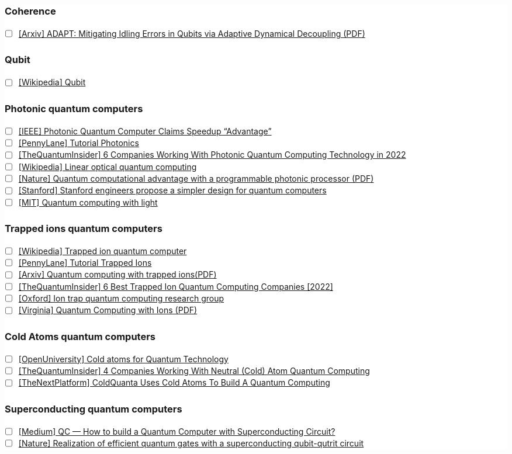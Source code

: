 ### Coherence

* [ ] [[Arxiv] ADAPT: Mitigating Idling Errors in Qubits via Adaptive Dynamical Decoupling (PDF)](https://arxiv.org/pdf/2109.05309.pdf)

### Qubit

* [ ] [[Wikipedia] Qubit](https://en.wikipedia.org/wiki/Qubit)

### Photonic quantum computers

* [ ] [[IEEE] Photonic Quantum Computer Claims Speedup “Advantage”](https://spectrum.ieee.org/photonic-quantum-computing)
* [ ] [[PennyLane] Tutorial Photonics](https://pennylane.ai/qml/demos/tutorial_photonics.html)
* [ ] [[TheQuantumInsider] 6 Companies Working With Photonic Quantum Computing Technology in 2022](https://thequantuminsider.com/2022/03/24/6-quantum-computing-companies-working-with-photonic-technology/)
* [ ] [[Wikipedia] Linear optical quantum computing](https://en.wikipedia.org/wiki/Linear_optical_quantum_computing)
* [ ] [[Nature] Quantum computational advantage with a programmable photonic processor (PDF)](https://www.nature.com/articles/s41586-022-04725-x)
* [ ] [[Stanford] Stanford engineers propose a simpler design for quantum computers](https://news.stanford.edu/2021/11/29/simpler-design-quantum-computers/)
* [ ] [[MIT] Quantum computing with light](https://news.mit.edu/2011/quantum-light-0909)

### Trapped ions quantum computers

* [ ] [[Wikipedia] Trapped ion quantum computer](https://en.wikipedia.org/wiki/Trapped_ion_quantum_computer)
* [ ] [[PennyLane] Tutorial Trapped Ions](https://pennylane.ai/qml/demos/tutorial_trapped_ions.html)
* [ ] [[Arxiv] Quantum computing with trapped ions(PDF)](https://arxiv.org/pdf/0809.4368.pdf)
* [ ] [[TheQuantumInsider] 6 Best Trapped Ion Quantum Computing Companies [2022]](https://thequantuminsider.com/2022/02/19/6-quantum-computing-companies-working-with-trapped-ions/)
* [ ] [[Oxford] Ion trap quantum computing research group](https://www.physics.ox.ac.uk/research/group/ion-trap-quantum-computing)
* [ ] [[Virginia] Quantum Computing with Ions (PDF)](https://www.cs.virginia.edu/~robins/Quantum_Computing_with_Ions.pdf)

### Cold Atoms quantum computers

* [ ] [[OpenUniversity] Cold atoms for Quantum Technology](https://www.open.ac.uk/science/physical-science/research/physics/cold-atoms-quantum-technology)
* [ ] [[TheQuantumInsider] 4 Companies Working With Neutral (Cold) Atom Quantum Computing](https://thequantuminsider.com/2022/02/22/4-quantum-computing-companies-working-with-cold-neutral-atoms/)
* [ ] [[TheNextPlatform] ColdQuanta Uses Cold Atoms To Build A Quantum Computing](https://www.nextplatform.com/2021/07/16/coldquanta-uses-cold-atoms-to-build-a-quantum-computing/)

### Superconducting quantum computers

* [ ] [[Medium] QC — How to build a Quantum Computer with Superconducting Circuit?](https://jonathan-hui.medium.com/qc-how-to-build-a-quantum-computer-with-superconducting-circuit-4c30b1b296cd)
* [ ] [[Nature] Realization of efficient quantum gates with a superconducting qubit-qutrit circuit](https://www.nature.com/articles/s41598-019-49657-1)
